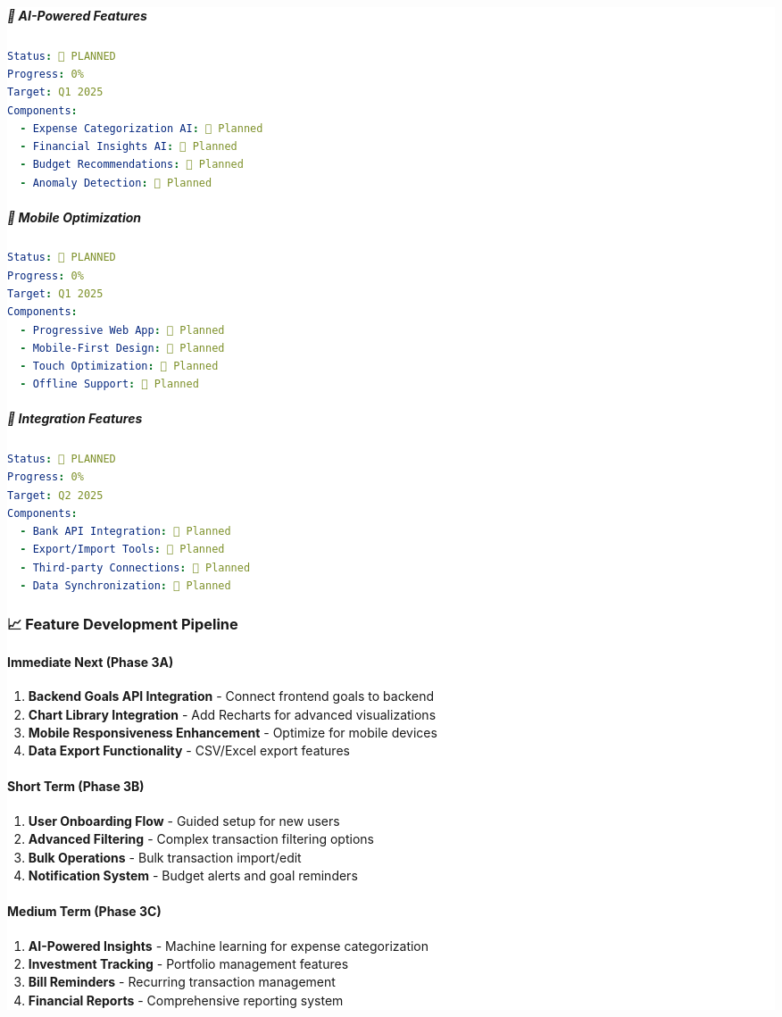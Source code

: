 ##### **🤖 AI-Powered Features** 
```yaml
Status: 🔄 PLANNED
Progress: 0%
Target: Q1 2025
Components:
  - Expense Categorization AI: 🔄 Planned
  - Financial Insights AI: 🔄 Planned
  - Budget Recommendations: 🔄 Planned
  - Anomaly Detection: 🔄 Planned
```

##### **📱 Mobile Optimization**
```yaml
Status: 🔄 PLANNED  
Progress: 0%
Target: Q1 2025
Components:
  - Progressive Web App: 🔄 Planned
  - Mobile-First Design: 🔄 Planned
  - Touch Optimization: 🔄 Planned
  - Offline Support: 🔄 Planned
```

##### **🔗 Integration Features**
```yaml
Status: 🔄 PLANNED
Progress: 0%
Target: Q2 2025
Components:
  - Bank API Integration: 🔄 Planned
  - Export/Import Tools: 🔄 Planned
  - Third-party Connections: 🔄 Planned
  - Data Synchronization: 🔄 Planned
```

### **📈 Feature Development Pipeline**

#### **Immediate Next (Phase 3A)**
1. **Backend Goals API Integration** - Connect frontend goals to backend
2. **Chart Library Integration** - Add Recharts for advanced visualizations  
3. **Mobile Responsiveness Enhancement** - Optimize for mobile devices
4. **Data Export Functionality** - CSV/Excel export features

#### **Short Term (Phase 3B)**
1. **User Onboarding Flow** - Guided setup for new users
2. **Advanced Filtering** - Complex transaction filtering options
3. **Bulk Operations** - Bulk transaction import/edit
4. **Notification System** - Budget alerts and goal reminders

#### **Medium Term (Phase 3C)**
1. **AI-Powered Insights** - Machine learning for expense categorization
2. **Investment Tracking** - Portfolio management features  
3. **Bill Reminders** - Recurring transaction management
4. **Financial Reports** - Comprehensive reporting system
